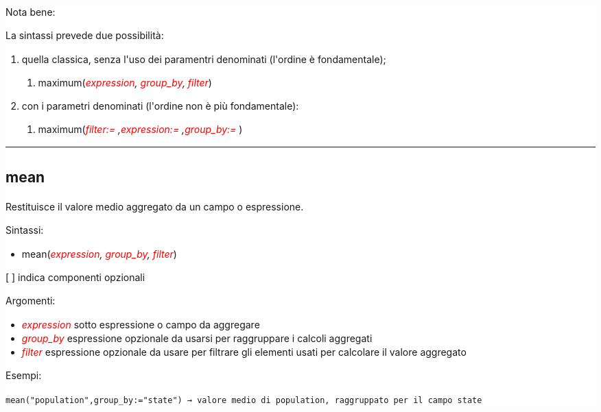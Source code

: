 Nota bene:

La sintassi prevede due possibilità:

1. quella classica, senza l'uso dei paramentri denominati (l'ordine è fondamentale);

    1. maximum(_<span style="color:red;">expression</span>, <span style="color:red;">group_by</span>, <span style="color:red;">filter</span>_)
   
2. con i parametri denominati (l'ordine non è più fondamentale):

    1. maximum(_<span style="color:red;">filter:=</span> ,<span style="color:red;">expression:=</span> ,<span style="color:red;">group_by:=</span>_ )

---

## mean

Restituisce il valore medio aggregato da un campo o espressione.

Sintassi:

- mean(_<span style="color:red;">expression</span>, <span style="color:red;">group_by</span>, <span style="color:red;">filter</span>_)

[ ] indica componenti opzionali

Argomenti:

* _<span style="color:red;">expression</span>_ sotto espressione o campo da aggregare
* _<span style="color:red;">group_by</span>_ espressione opzionale da usarsi per raggruppare i calcoli aggregati
* _<span style="color:red;">filter</span>_ espressione opzionale da usare per filtrare gli elementi usati per calcolare il valore aggregato

Esempi:

```
mean("population",group_by:="state") → valore medio di population, raggruppato per il campo state
```
